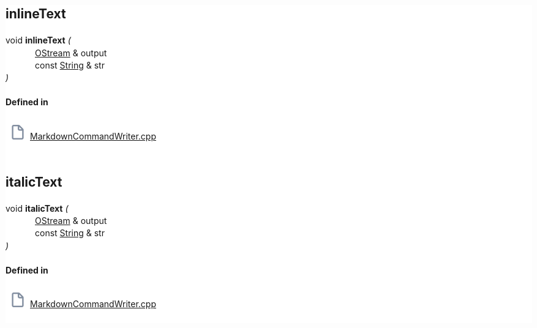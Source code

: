 <h2>inlineText</h2>
<span class="inline-text">void</span>
<span class="bold-text"><b>inlineText</b></span>
<span class="italic-text"><i>(</i></span>
<div class="paragraph">
<span class="paragraph"><img src="../images/horSpace24px.svg"/><a href="namespaceMdDox.md#ostream">OStream</a>
<span class="inline-text"> &amp;</span>
<span class="inline-text">output</span>
</span>
</div>
<div class="paragraph">
<span class="paragraph"><img src="../images/horSpace24px.svg"/><span class="inline-text">const </span>
<a href="namespaceMdDox.md#string">String</a>
<span class="inline-text"> &amp;</span>
<span class="inline-text">str</span>
</span>
</div>
<span class="italic-text"><i>)</i></span>
<a id="defined-in"></a>
<h4>Defined in</h4>
<span class="icon-list-item"><a href="https://github.com/CharlesCarley/MdDox/blob/master//Source/MdDoxTree/MarkdownCommandWriter.cpp#L137" class="icon-list-item"><img src="../images/file.svg" class="icon-list-item"/><span class="icon-list-item">MarkdownCommandWriter.cpp</span>
</a>
</span>
<br/>
<br/>
<a id="italictext"></a>
<h2>italicText</h2>
<span class="inline-text">void</span>
<span class="bold-text"><b>italicText</b></span>
<span class="italic-text"><i>(</i></span>
<div class="paragraph">
<span class="paragraph"><img src="../images/horSpace24px.svg"/><a href="namespaceMdDox.md#ostream">OStream</a>
<span class="inline-text"> &amp;</span>
<span class="inline-text">output</span>
</span>
</div>
<div class="paragraph">
<span class="paragraph"><img src="../images/horSpace24px.svg"/><span class="inline-text">const </span>
<a href="namespaceMdDox.md#string">String</a>
<span class="inline-text"> &amp;</span>
<span class="inline-text">str</span>
</span>
</div>
<span class="italic-text"><i>)</i></span>
<a id="defined-in"></a>
<h4>Defined in</h4>
<span class="icon-list-item"><a href="https://github.com/CharlesCarley/MdDox/blob/master//Source/MdDoxTree/MarkdownCommandWriter.cpp#L181" class="icon-list-item"><img src="../images/file.svg" class="icon-list-item"/><span class="icon-list-item">MarkdownCommandWriter.cpp</span>
</a>
</span>
<br/>
<br/>
<a id="linebreak"></a>